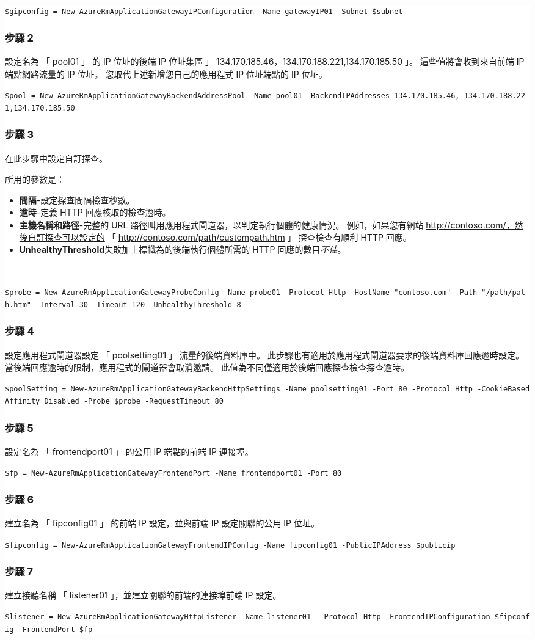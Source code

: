     $gipconfig = New-AzureRmApplicationGatewayIPConfiguration -Name gatewayIP01 -Subnet $subnet


### <a name="step-2"></a>步驟 2


設定名為 「 pool01 」 的 IP 位址的後端 IP 位址集區 」 134.170.185.46，134.170.188.221,134.170.185.50 」。 這些值將會收到來自前端 IP 端點網路流量的 IP 位址。 您取代上述新增您自己的應用程式 IP 位址端點的 IP 位址。

    $pool = New-AzureRmApplicationGatewayBackendAddressPool -Name pool01 -BackendIPAddresses 134.170.185.46, 134.170.188.221,134.170.185.50


### <a name="step-3"></a>步驟 3


在此步驟中設定自訂探查。

所用的參數是︰

- **間隔**-設定探查間隔檢查秒數。
- **逾時**-定義 HTTP 回應核取的檢查逾時。
- **主機名稱和路徑**-完整的 URL 路徑叫用應用程式閘道器，以判定執行個體的健康情況。 例如，如果您有網站 http://contoso.com/，然後自訂探查可以設定的 「 http://contoso.com/path/custompath.htm 」 探查檢查有順利 HTTP 回應。
- **UnhealthyThreshold**失敗加上標幟為的後端執行個體所需的 HTTP 回應的數目*不佳*。

<BR>

    $probe = New-AzureRmApplicationGatewayProbeConfig -Name probe01 -Protocol Http -HostName "contoso.com" -Path "/path/path.htm" -Interval 30 -Timeout 120 -UnhealthyThreshold 8

### <a name="step-4"></a>步驟 4

設定應用程式閘道器設定 「 poolsetting01 」 流量的後端資料庫中。 此步驟也有適用於應用程式閘道器要求的後端資料庫回應逾時設定。 當後端回應逾時的限制，應用程式的閘道器會取消邀請。 此值為不同僅適用於後端回應探查檢查探查逾時。

    $poolSetting = New-AzureRmApplicationGatewayBackendHttpSettings -Name poolsetting01 -Port 80 -Protocol Http -CookieBasedAffinity Disabled -Probe $probe -RequestTimeout 80

### <a name="step-5"></a>步驟 5

設定名為 「 frontendport01 」 的公用 IP 端點的前端 IP 連接埠。

    $fp = New-AzureRmApplicationGatewayFrontendPort -Name frontendport01 -Port 80

### <a name="step-6"></a>步驟 6

建立名為 「 fipconfig01 」 的前端 IP 設定，並與前端 IP 設定關聯的公用 IP 位址。


    $fipconfig = New-AzureRmApplicationGatewayFrontendIPConfig -Name fipconfig01 -PublicIPAddress $publicip

### <a name="step-7"></a>步驟 7

建立接聽名稱 「 listener01 」，並建立關聯的前端的連接埠前端 IP 設定。

    $listener = New-AzureRmApplicationGatewayHttpListener -Name listener01  -Protocol Http -FrontendIPConfiguration $fipconfig -FrontendPort $fp
